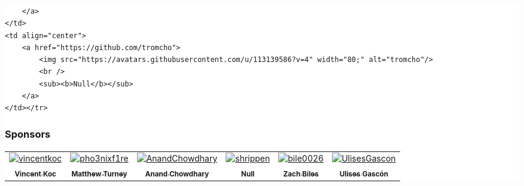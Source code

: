         </a>
    </td>
    <td align="center">
        <a href="https://github.com/tromcho">
            <img src="https://avatars.githubusercontent.com/u/113139586?v=4" width="80;" alt="tromcho"/>
            <br />
            <sub><b>Null</b></sub>
        </a>
    </td></tr>
</table>


### Sponsors


<table>
<tr>
    <td align="center">
        <a href="https://github.com/vincentkoc">
            <img src="https://avatars.githubusercontent.com/u/25068?u=fbd5b2d51142daa4bdbc21e21953a3b8b8188a4a&v=4" width="80;" alt="vincentkoc"/>
            <br />
            <sub><b>Vincent Koc</b></sub>
        </a>
    </td>
    <td align="center">
        <a href="https://github.com/pho3nixf1re">
            <img src="https://avatars.githubusercontent.com/u/96882?v=4" width="80;" alt="pho3nixf1re"/>
            <br />
            <sub><b>Matthew Turney</b></sub>
        </a>
    </td>
    <td align="center">
        <a href="https://github.com/AnandChowdhary">
            <img src="https://avatars.githubusercontent.com/u/2841780?u=747e554b3a7f12eb20b7910e1c87d817844f714f&v=4" width="80;" alt="AnandChowdhary"/>
            <br />
            <sub><b>Anand Chowdhary</b></sub>
        </a>
    </td>
    <td align="center">
        <a href="https://github.com/shrippen">
            <img src="https://avatars.githubusercontent.com/u/2873570?v=4" width="80;" alt="shrippen"/>
            <br />
            <sub><b>Null</b></sub>
        </a>
    </td>
    <td align="center">
        <a href="https://github.com/bile0026">
            <img src="https://avatars.githubusercontent.com/u/5022496?u=aec96ad173c0ea9baaba93807efa8a848af6595c&v=4" width="80;" alt="bile0026"/>
            <br />
            <sub><b>Zach Biles</b></sub>
        </a>
    </td>
    <td align="center">
        <a href="https://github.com/UlisesGascon">
            <img src="https://avatars.githubusercontent.com/u/5110813?u=3c41facd8aa26154b9451de237c34b0f78d672a5&v=4" width="80;" alt="UlisesGascon"/>
            <br />
            <sub><b>Ulises Gascón</b></sub>
        </a>
    </td></tr>
<tr>